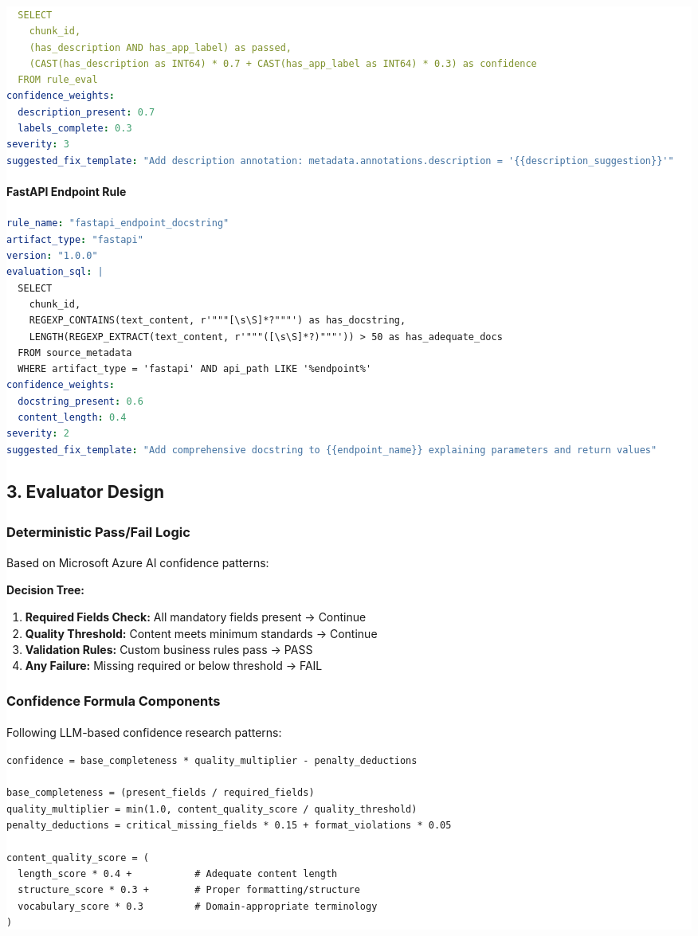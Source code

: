 ```yaml
  SELECT 
    chunk_id,
    (has_description AND has_app_label) as passed,
    (CAST(has_description as INT64) * 0.7 + CAST(has_app_label as INT64) * 0.3) as confidence
  FROM rule_eval
confidence_weights:
  description_present: 0.7
  labels_complete: 0.3
severity: 3
suggested_fix_template: "Add description annotation: metadata.annotations.description = '{{description_suggestion}}'"
```

#### FastAPI Endpoint Rule  
```yaml
rule_name: "fastapi_endpoint_docstring"
artifact_type: "fastapi"
version: "1.0.0"
evaluation_sql: |
  SELECT 
    chunk_id,
    REGEXP_CONTAINS(text_content, r'"""[\s\S]*?"""') as has_docstring,
    LENGTH(REGEXP_EXTRACT(text_content, r'"""([\s\S]*?)"""')) > 50 as has_adequate_docs
  FROM source_metadata 
  WHERE artifact_type = 'fastapi' AND api_path LIKE '%endpoint%'
confidence_weights:
  docstring_present: 0.6
  content_length: 0.4
severity: 2
suggested_fix_template: "Add comprehensive docstring to {{endpoint_name}} explaining parameters and return values"
```

## 3. Evaluator Design

### Deterministic Pass/Fail Logic
Based on Microsoft Azure AI confidence patterns:

**Decision Tree:**
1. **Required Fields Check:** All mandatory fields present → Continue
2. **Quality Threshold:** Content meets minimum standards → Continue  
3. **Validation Rules:** Custom business rules pass → PASS
4. **Any Failure:** Missing required or below threshold → FAIL

### Confidence Formula Components
Following LLM-based confidence research patterns:

```
confidence = base_completeness * quality_multiplier - penalty_deductions

base_completeness = (present_fields / required_fields)
quality_multiplier = min(1.0, content_quality_score / quality_threshold)  
penalty_deductions = critical_missing_fields * 0.15 + format_violations * 0.05

content_quality_score = (
  length_score * 0.4 +           # Adequate content length
  structure_score * 0.3 +        # Proper formatting/structure  
  vocabulary_score * 0.3         # Domain-appropriate terminology
)
```

